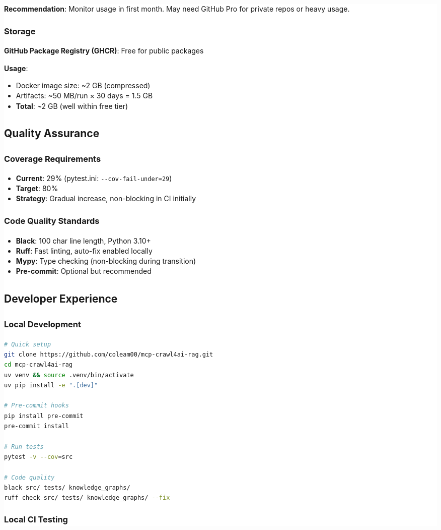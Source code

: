 **Recommendation**: Monitor usage in first month. May need GitHub Pro for private repos or heavy usage.

### Storage

**GitHub Package Registry (GHCR)**: Free for public packages

**Usage**:
- Docker image size: ~2 GB (compressed)
- Artifacts: ~50 MB/run × 30 days = 1.5 GB
- **Total**: ~2 GB (well within free tier)

## Quality Assurance

### Coverage Requirements

- **Current**: 29% (pytest.ini: `--cov-fail-under=29`)
- **Target**: 80%
- **Strategy**: Gradual increase, non-blocking in CI initially

### Code Quality Standards

- **Black**: 100 char line length, Python 3.10+
- **Ruff**: Fast linting, auto-fix enabled locally
- **Mypy**: Type checking (non-blocking during transition)
- **Pre-commit**: Optional but recommended

## Developer Experience

### Local Development

```bash
# Quick setup
git clone https://github.com/coleam00/mcp-crawl4ai-rag.git
cd mcp-crawl4ai-rag
uv venv && source .venv/bin/activate
uv pip install -e ".[dev]"

# Pre-commit hooks
pip install pre-commit
pre-commit install

# Run tests
pytest -v --cov=src

# Code quality
black src/ tests/ knowledge_graphs/
ruff check src/ tests/ knowledge_graphs/ --fix
```

### Local CI Testing
